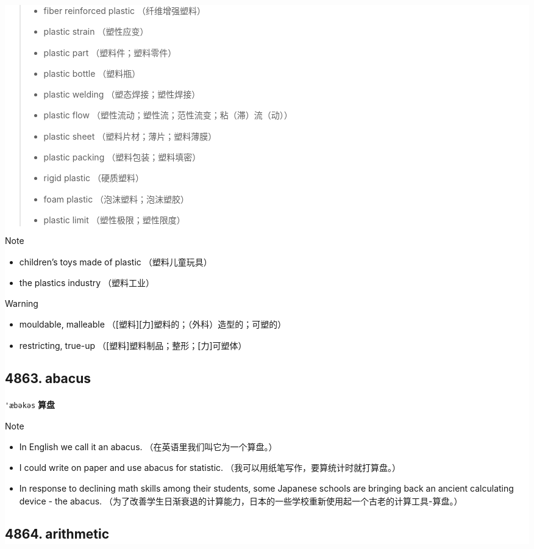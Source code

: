 > - fiber reinforced plastic （纤维增强塑料）
>
> - plastic strain （塑性应变）
>
> - plastic part （塑料件；塑料零件）
>
> - plastic bottle （塑料瓶）
>
> - plastic welding （塑态焊接；塑性焊接）
>
> - plastic flow （塑性流动；塑性流；范性流变；粘（滞）流（动））
>
> - plastic sheet （塑料片材；薄片；塑料薄膜）
>
> - plastic packing （塑料包装；塑料填密）
>
> - rigid plastic （硬质塑料）
>
> - foam plastic （泡沫塑料；泡沫塑胶）
>
> - plastic limit （塑性极限；塑性限度）
>

> [!NOTE]
>
> - children’s toys made of plastic （塑料儿童玩具）
>
> - the plastics industry （塑料工业）
>

> [!WARNING]
>
> - mouldable, malleable （[塑料][力]塑料的；（外科）造型的；可塑的）
>
> - restricting, true-up （[塑料]塑料制品；整形；[力]可塑体）
>

## 4863. abacus

`'æbəkəs`  **算盘**

> [!NOTE]
>
> - In English we call it an abacus. （在英语里我们叫它为一个算盘。）
>
> - I could write on paper and use abacus for statistic. （我可以用纸笔写作，要算统计时就打算盘。）
>
> - In response to declining math skills among their students, some Japanese schools are bringing back an ancient calculating device - the abacus. （为了改善学生日渐衰退的计算能力，日本的一些学校重新使用起一个古老的计算工具-算盘。）
>

## 4864. arithmetic
